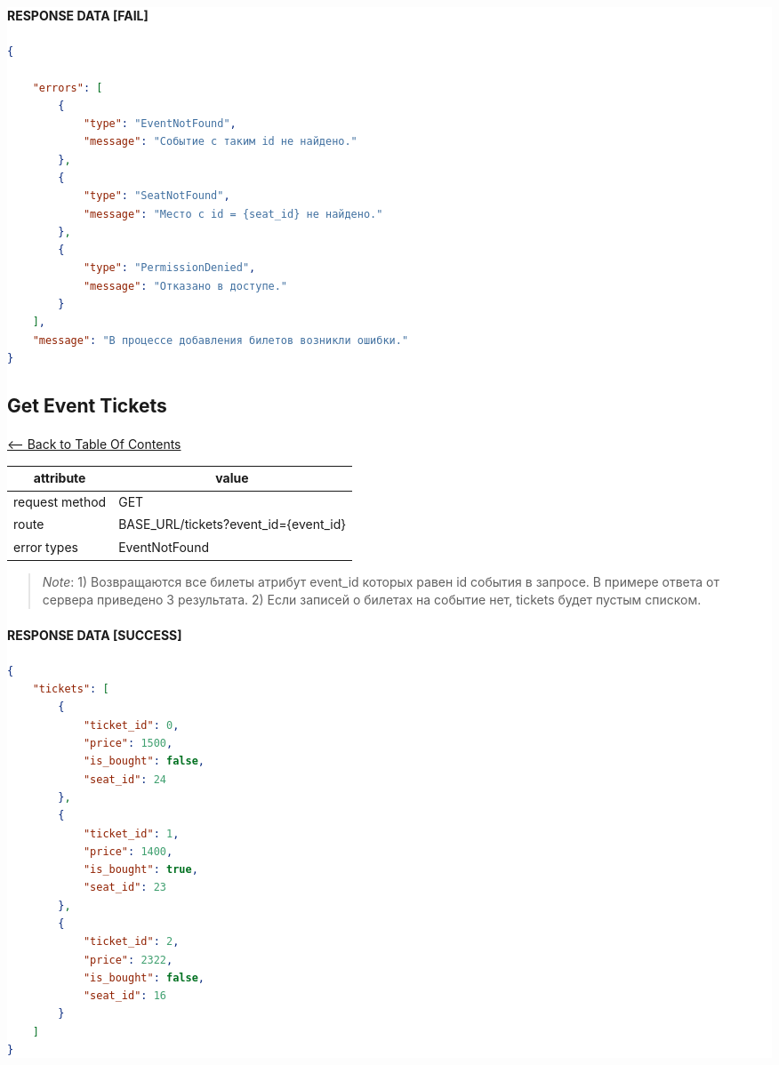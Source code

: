 #### RESPONSE DATA [FAIL]

```json
{
     
    "errors": [
        {
            "type": "EventNotFound",
            "message": "Событие с таким id не найдено."
        },
        {
            "type": "SeatNotFound",
            "message": "Место с id = {seat_id} не найдено."
        },
        {
            "type": "PermissionDenied",
            "message": "Отказано в доступе."
        }
    ],
    "message": "В процессе добавления билетов возникли ошибки."
}
```

## Get Event Tickets

[<-- Back to Table Of Contents](#table-of-contents)

|attribute        |value         	      |
|----------------	|-------------------	|
| request method 	| GET |
| route          	| BASE_URL/tickets?event_id={event_id}|
| error types    	| EventNotFound |

>*Note*: 1) Возвращаются все билеты атрибут event_id которых равен id события в запросе. В примере ответа от сервера приведено 3 результата. 2) Если записей о билетах на событие нет, tickets будет пустым списком.

#### RESPONSE DATA [SUCCESS]

```json
{
    "tickets": [
        {
            "ticket_id": 0,
            "price": 1500,
            "is_bought": false,
            "seat_id": 24
        },
        {
            "ticket_id": 1,
            "price": 1400,
            "is_bought": true,
            "seat_id": 23
        },
        {
            "ticket_id": 2,
            "price": 2322,
            "is_bought": false,
            "seat_id": 16
        }
    ]
}
```
